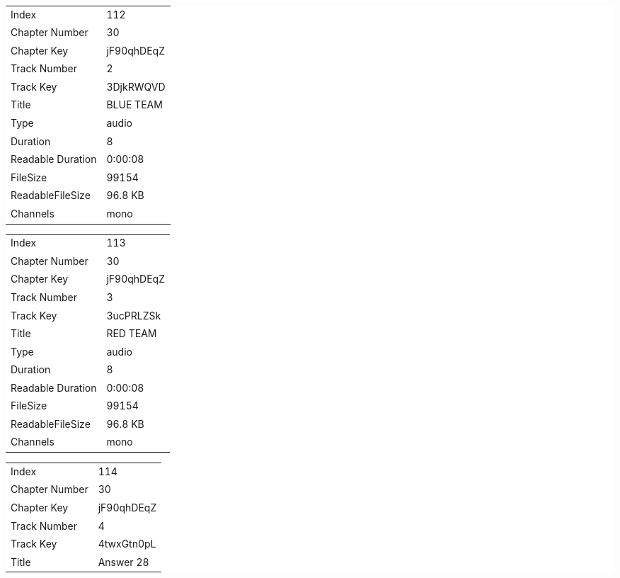 |  |  |
| - | - |
| Index | 112 |
| Chapter Number | 30 |
| Chapter Key | jF90qhDEqZ |
| Track Number | 2 |
| Track Key | 3DjkRWQVD |
| Title | BLUE TEAM |
| Type | audio |
| Duration | 8 |
| Readable Duration | 0:00:08 |
| FileSize | 99154 |
| ReadableFileSize | 96.8 KB |
| Channels | mono |

|  |  |
| - | - |
| Index | 113 |
| Chapter Number | 30 |
| Chapter Key | jF90qhDEqZ |
| Track Number | 3 |
| Track Key | 3ucPRLZSk |
| Title | RED TEAM  |
| Type | audio |
| Duration | 8 |
| Readable Duration | 0:00:08 |
| FileSize | 99154 |
| ReadableFileSize | 96.8 KB |
| Channels | mono |

|  |  |
| - | - |
| Index | 114 |
| Chapter Number | 30 |
| Chapter Key | jF90qhDEqZ |
| Track Number | 4 |
| Track Key | 4twxGtn0pL |
| Title | Answer 28 |